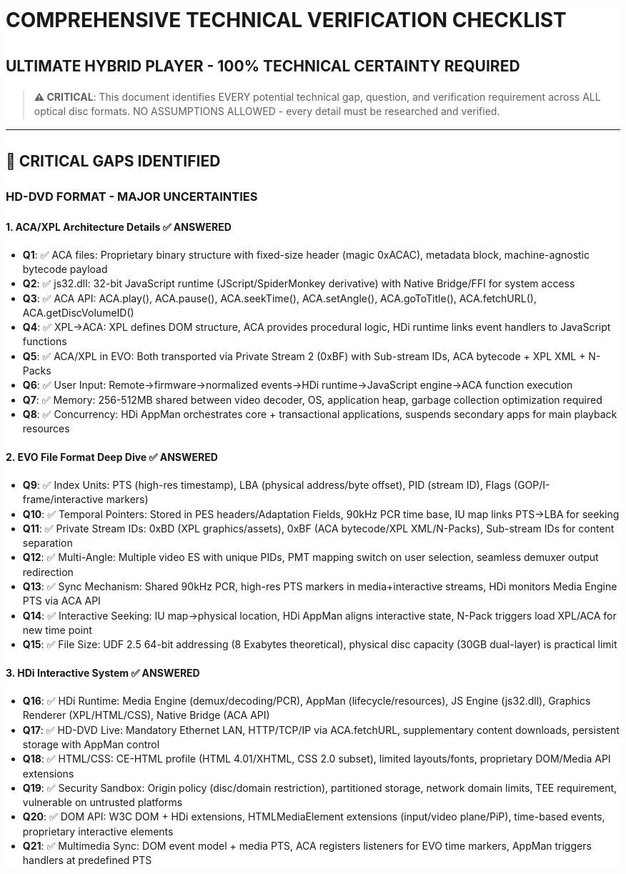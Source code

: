 # COMPREHENSIVE TECHNICAL VERIFICATION CHECKLIST
## ULTIMATE HYBRID PLAYER - 100% TECHNICAL CERTAINTY REQUIRED

> **⚠️ CRITICAL**: This document identifies EVERY potential technical gap, question, and verification requirement across ALL optical disc formats. NO ASSUMPTIONS ALLOWED - every detail must be researched and verified.

---

## 🚨 CRITICAL GAPS IDENTIFIED

### **HD-DVD FORMAT - MAJOR UNCERTAINTIES**

#### **1. ACA/XPL Architecture Details** ✅ **ANSWERED**
- **Q1**: ✅ ACA files: Proprietary binary structure with fixed-size header (magic 0xACAC), metadata block, machine-agnostic bytecode payload
- **Q2**: ✅ js32.dll: 32-bit JavaScript runtime (JScript/SpiderMonkey derivative) with Native Bridge/FFI for system access
- **Q3**: ✅ ACA API: ACA.play(), ACA.pause(), ACA.seekTime(), ACA.setAngle(), ACA.goToTitle(), ACA.fetchURL(), ACA.getDiscVolumeID()
- **Q4**: ✅ XPL→ACA: XPL defines DOM structure, ACA provides procedural logic, HDi runtime links event handlers to JavaScript functions
- **Q5**: ✅ ACA/XPL in EVO: Both transported via Private Stream 2 (0xBF) with Sub-stream IDs, ACA bytecode + XPL XML + N-Packs
- **Q6**: ✅ User Input: Remote→firmware→normalized events→HDi runtime→JavaScript engine→ACA function execution
- **Q7**: ✅ Memory: 256-512MB shared between video decoder, OS, application heap, garbage collection optimization required
- **Q8**: ✅ Concurrency: HDi AppMan orchestrates core + transactional applications, suspends secondary apps for main playback resources

#### **2. EVO File Format Deep Dive** ✅ **ANSWERED**
- **Q9**: ✅ Index Units: PTS (high-res timestamp), LBA (physical address/byte offset), PID (stream ID), Flags (GOP/I-frame/interactive markers)
- **Q10**: ✅ Temporal Pointers: Stored in PES headers/Adaptation Fields, 90kHz PCR time base, IU map links PTS→LBA for seeking
- **Q11**: ✅ Private Stream IDs: 0xBD (XPL graphics/assets), 0xBF (ACA bytecode/XPL XML/N-Packs), Sub-stream IDs for content separation
- **Q12**: ✅ Multi-Angle: Multiple video ES with unique PIDs, PMT mapping switch on user selection, seamless demuxer output redirection
- **Q13**: ✅ Sync Mechanism: Shared 90kHz PCR, high-res PTS markers in media+interactive streams, HDi monitors Media Engine PTS via ACA API
- **Q14**: ✅ Interactive Seeking: IU map→physical location, HDi AppMan aligns interactive state, N-Pack triggers load XPL/ACA for new time point
- **Q15**: ✅ File Size: UDF 2.5 64-bit addressing (8 Exabytes theoretical), physical disc capacity (30GB dual-layer) is practical limit

#### **3. HDi Interactive System** ✅ **ANSWERED**
- **Q16**: ✅ HDi Runtime: Media Engine (demux/decoding/PCR), AppMan (lifecycle/resources), JS Engine (js32.dll), Graphics Renderer (XPL/HTML/CSS), Native Bridge (ACA API)
- **Q17**: ✅ HD-DVD Live: Mandatory Ethernet LAN, HTTP/TCP/IP via ACA.fetchURL, supplementary content downloads, persistent storage with AppMan control
- **Q18**: ✅ HTML/CSS: CE-HTML profile (HTML 4.01/XHTML, CSS 2.0 subset), limited layouts/fonts, proprietary DOM/Media API extensions
- **Q19**: ✅ Security Sandbox: Origin policy (disc/domain restriction), partitioned storage, network domain limits, TEE requirement, vulnerable on untrusted platforms
- **Q20**: ✅ DOM API: W3C DOM + HDi extensions, HTMLMediaElement extensions (input/video plane/PiP), time-based events, proprietary interactive elements
- **Q21**: ✅ Multimedia Sync: DOM event model + media PTS, ACA registers listeners for EVO time markers, AppMan triggers handlers at predefined PTS